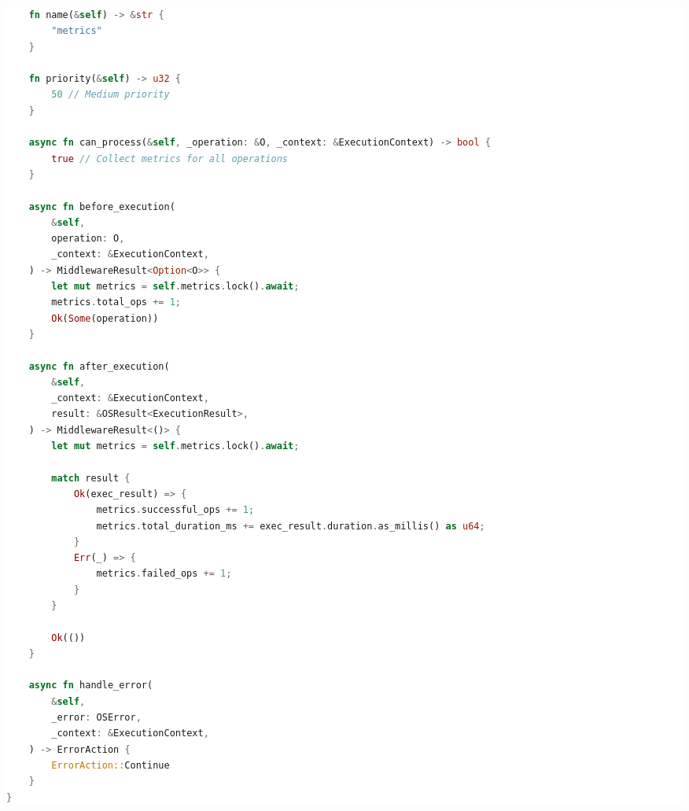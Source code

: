 ```rust
    fn name(&self) -> &str {
        "metrics"
    }
    
    fn priority(&self) -> u32 {
        50 // Medium priority
    }
    
    async fn can_process(&self, _operation: &O, _context: &ExecutionContext) -> bool {
        true // Collect metrics for all operations
    }
    
    async fn before_execution(
        &self,
        operation: O,
        _context: &ExecutionContext,
    ) -> MiddlewareResult<Option<O>> {
        let mut metrics = self.metrics.lock().await;
        metrics.total_ops += 1;
        Ok(Some(operation))
    }
    
    async fn after_execution(
        &self,
        _context: &ExecutionContext,
        result: &OSResult<ExecutionResult>,
    ) -> MiddlewareResult<()> {
        let mut metrics = self.metrics.lock().await;
        
        match result {
            Ok(exec_result) => {
                metrics.successful_ops += 1;
                metrics.total_duration_ms += exec_result.duration.as_millis() as u64;
            }
            Err(_) => {
                metrics.failed_ops += 1;
            }
        }
        
        Ok(())
    }
    
    async fn handle_error(
        &self,
        _error: OSError,
        _context: &ExecutionContext,
    ) -> ErrorAction {
        ErrorAction::Continue
    }
}
```
